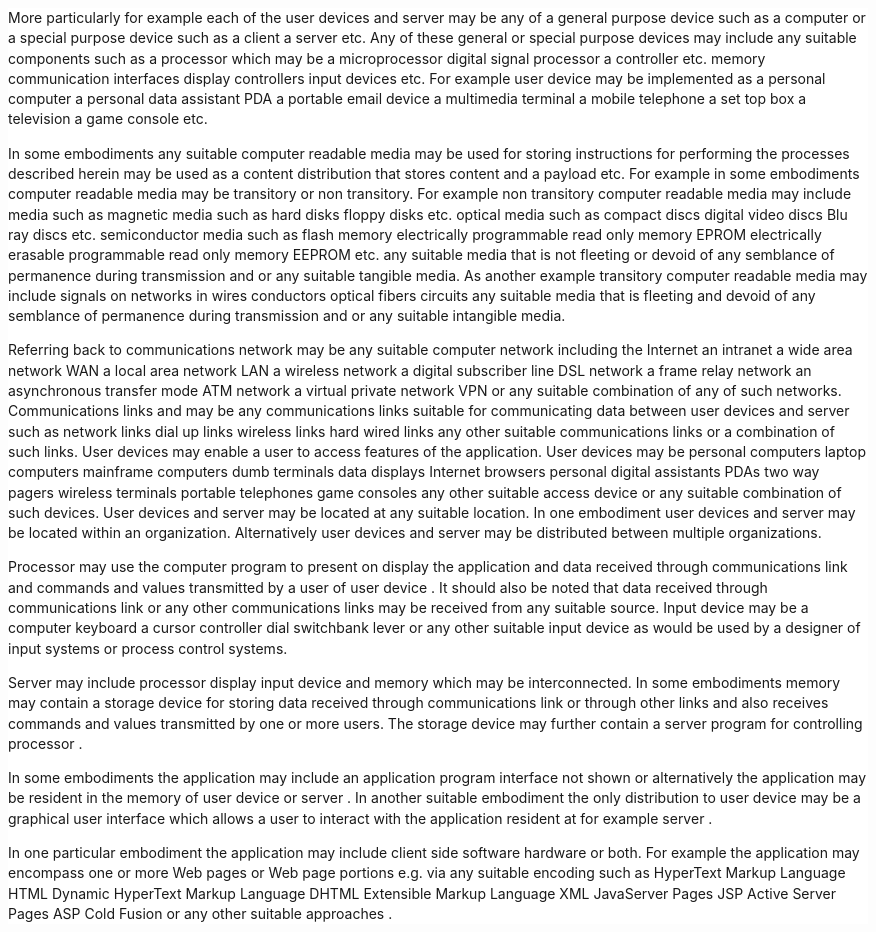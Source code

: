 More particularly for example each of the user devices and server may be any of a general purpose device such as a computer or a special purpose device such as a client a server etc. Any of these general or special purpose devices may include any suitable components such as a processor which may be a microprocessor digital signal processor a controller etc. memory communication interfaces display controllers input devices etc. For example user device may be implemented as a personal computer a personal data assistant PDA a portable email device a multimedia terminal a mobile telephone a set top box a television a game console etc.

In some embodiments any suitable computer readable media may be used for storing instructions for performing the processes described herein may be used as a content distribution that stores content and a payload etc. For example in some embodiments computer readable media may be transitory or non transitory. For example non transitory computer readable media may include media such as magnetic media such as hard disks floppy disks etc. optical media such as compact discs digital video discs Blu ray discs etc. semiconductor media such as flash memory electrically programmable read only memory EPROM electrically erasable programmable read only memory EEPROM etc. any suitable media that is not fleeting or devoid of any semblance of permanence during transmission and or any suitable tangible media. As another example transitory computer readable media may include signals on networks in wires conductors optical fibers circuits any suitable media that is fleeting and devoid of any semblance of permanence during transmission and or any suitable intangible media.

Referring back to communications network may be any suitable computer network including the Internet an intranet a wide area network WAN a local area network LAN a wireless network a digital subscriber line DSL network a frame relay network an asynchronous transfer mode ATM network a virtual private network VPN or any suitable combination of any of such networks. Communications links and may be any communications links suitable for communicating data between user devices and server such as network links dial up links wireless links hard wired links any other suitable communications links or a combination of such links. User devices may enable a user to access features of the application. User devices may be personal computers laptop computers mainframe computers dumb terminals data displays Internet browsers personal digital assistants PDAs two way pagers wireless terminals portable telephones game consoles any other suitable access device or any suitable combination of such devices. User devices and server may be located at any suitable location. In one embodiment user devices and server may be located within an organization. Alternatively user devices and server may be distributed between multiple organizations.

Processor may use the computer program to present on display the application and data received through communications link and commands and values transmitted by a user of user device . It should also be noted that data received through communications link or any other communications links may be received from any suitable source. Input device may be a computer keyboard a cursor controller dial switchbank lever or any other suitable input device as would be used by a designer of input systems or process control systems.

Server may include processor display input device and memory which may be interconnected. In some embodiments memory may contain a storage device for storing data received through communications link or through other links and also receives commands and values transmitted by one or more users. The storage device may further contain a server program for controlling processor .

In some embodiments the application may include an application program interface not shown or alternatively the application may be resident in the memory of user device or server . In another suitable embodiment the only distribution to user device may be a graphical user interface which allows a user to interact with the application resident at for example server .

In one particular embodiment the application may include client side software hardware or both. For example the application may encompass one or more Web pages or Web page portions e.g. via any suitable encoding such as HyperText Markup Language HTML Dynamic HyperText Markup Language DHTML Extensible Markup Language XML JavaServer Pages JSP Active Server Pages ASP Cold Fusion or any other suitable approaches .
